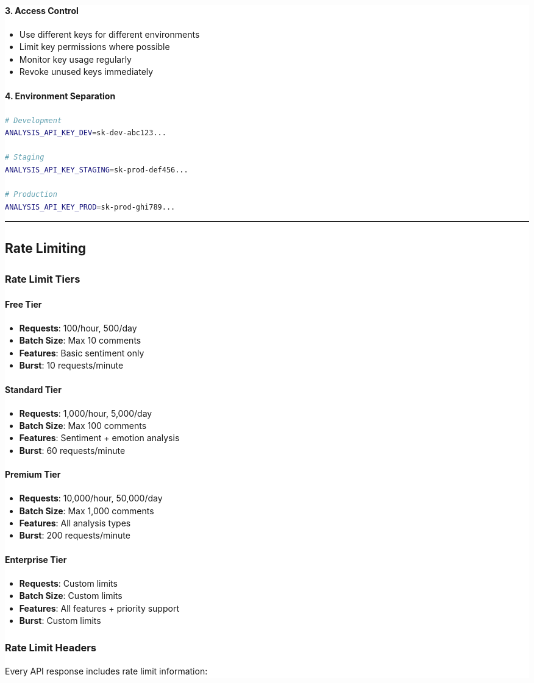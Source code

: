 #### 3. Access Control
- Use different keys for different environments
- Limit key permissions where possible
- Monitor key usage regularly
- Revoke unused keys immediately

#### 4. Environment Separation
```bash
# Development
ANALYSIS_API_KEY_DEV=sk-dev-abc123...

# Staging  
ANALYSIS_API_KEY_STAGING=sk-prod-def456...

# Production
ANALYSIS_API_KEY_PROD=sk-prod-ghi789...
```

---

## Rate Limiting

### Rate Limit Tiers

#### Free Tier
- **Requests**: 100/hour, 500/day
- **Batch Size**: Max 10 comments
- **Features**: Basic sentiment only
- **Burst**: 10 requests/minute

#### Standard Tier
- **Requests**: 1,000/hour, 5,000/day
- **Batch Size**: Max 100 comments
- **Features**: Sentiment + emotion analysis
- **Burst**: 60 requests/minute

#### Premium Tier
- **Requests**: 10,000/hour, 50,000/day
- **Batch Size**: Max 1,000 comments
- **Features**: All analysis types
- **Burst**: 200 requests/minute

#### Enterprise Tier
- **Requests**: Custom limits
- **Batch Size**: Custom limits
- **Features**: All features + priority support
- **Burst**: Custom limits

### Rate Limit Headers

Every API response includes rate limit information:
